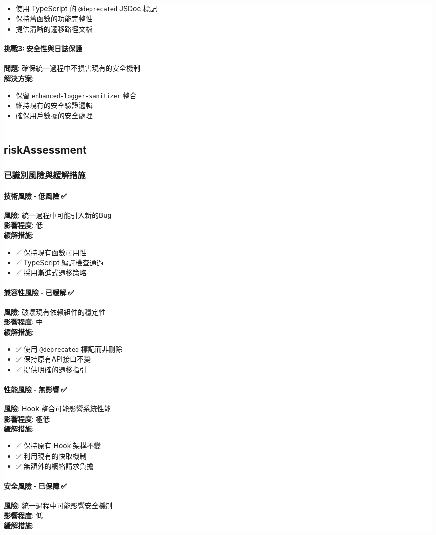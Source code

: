 - 使用 TypeScript 的 `@deprecated` JSDoc 標記
- 保持舊函數的功能完整性
- 提供清晰的遷移路徑文檔

#### 挑戰3: 安全性與日誌保護

**問題**: 確保統一過程中不損害現有的安全機制  
**解決方案**:

- 保留 `enhanced-logger-sanitizer` 整合
- 維持現有的安全驗證邏輯
- 確保用戶數據的安全處理

---

## riskAssessment

### 已識別風險與緩解措施

#### 技術風險 - 低風險 ✅

**風險**: 統一過程中可能引入新的Bug  
**影響程度**: 低  
**緩解措施**:

- ✅ 保持現有函數可用性
- ✅ TypeScript 編譯檢查通過
- ✅ 採用漸進式遷移策略

#### 兼容性風險 - 已緩解 ✅

**風險**: 破壞現有依賴組件的穩定性  
**影響程度**: 中  
**緩解措施**:

- ✅ 使用 `@deprecated` 標記而非刪除
- ✅ 保持原有API接口不變
- ✅ 提供明確的遷移指引

#### 性能風險 - 無影響 ✅

**風險**: Hook 整合可能影響系統性能  
**影響程度**: 極低  
**緩解措施**:

- ✅ 保持原有 Hook 架構不變
- ✅ 利用現有的快取機制
- ✅ 無額外的網絡請求負擔

#### 安全風險 - 已保障 ✅

**風險**: 統一過程中可能影響安全機制  
**影響程度**: 低  
**緩解措施**:
